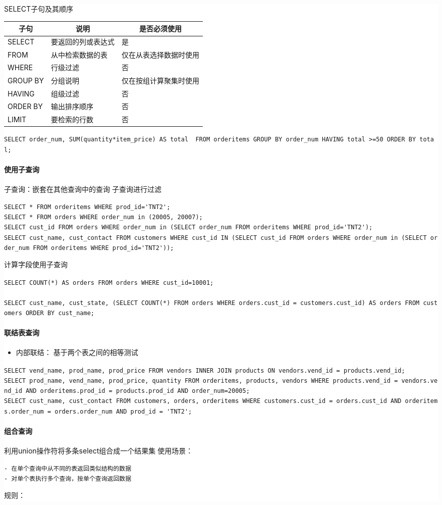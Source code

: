 SELECT子句及其顺序

子句 | 说明|是否必须使用|
---|---|---|
SELECT | 要返回的列或表达式| 是
FROM | 从中检索数据的表| 仅在从表选择数据时使用
WHERE| 行级过滤| 否
GROUP BY| 分组说明| 仅在按组计算聚集时使用
HAVING| 组级过滤| 否
ORDER BY| 输出排序顺序| 否
LIMIT| 要检索的行数| 否

```
SELECT order_num, SUM(quantity*item_price) AS total  FROM orderitems GROUP BY order_num HAVING total >=50 ORDER BY total;
```

#### 使用子查询
子查询：嵌套在其他查询中的查询
子查询进行过滤
```
SELECT * FROM orderitems WHERE prod_id='TNT2';
SELECT * FROM orders WHERE order_num in (20005, 20007);
SELECT cust_id FROM orders WHERE order_num in (SELECT order_num FROM orderitems WHERE prod_id='TNT2');
SELECT cust_name, cust_contact FROM customers WHERE cust_id IN (SELECT cust_id FROM orders WHERE order_num in (SELECT order_num FROM orderitems WHERE prod_id='TNT2'));
```
计算字段使用子查询

```
SELECT COUNT(*) AS orders FROM orders WHERE cust_id=10001;

SELECT cust_name, cust_state, (SELECT COUNT(*) FROM orders WHERE orders.cust_id = customers.cust_id) AS orders FROM customers ORDER BY cust_name;
```
#### 联结表查询
- 内部联结： 基于两个表之间的相等测试

```
SELECT vend_name, prod_name, prod_price FROM vendors INNER JOIN products ON vendors.vend_id = products.vend_id;
SELECT prod_name, vend_name, prod_price, quantity FROM orderitems, products, vendors WHERE products.vend_id = vendors.vend_id AND orderitems.prod_id = products.prod_id AND order_num=20005;
SELECT cust_name, cust_contact FROM customers, orders, orderitems WHERE customers.cust_id = orders.cust_id AND orderitems.order_num = orders.order_num AND prod_id = 'TNT2';
```
#### 组合查询
利用union操作符将多条select组合成一个结果集
使用场景：
    
    - 在单个查询中从不同的表返回类似结构的数据
    - 对单个表执行多个查询，按单个查询返回数据
 规则：
 